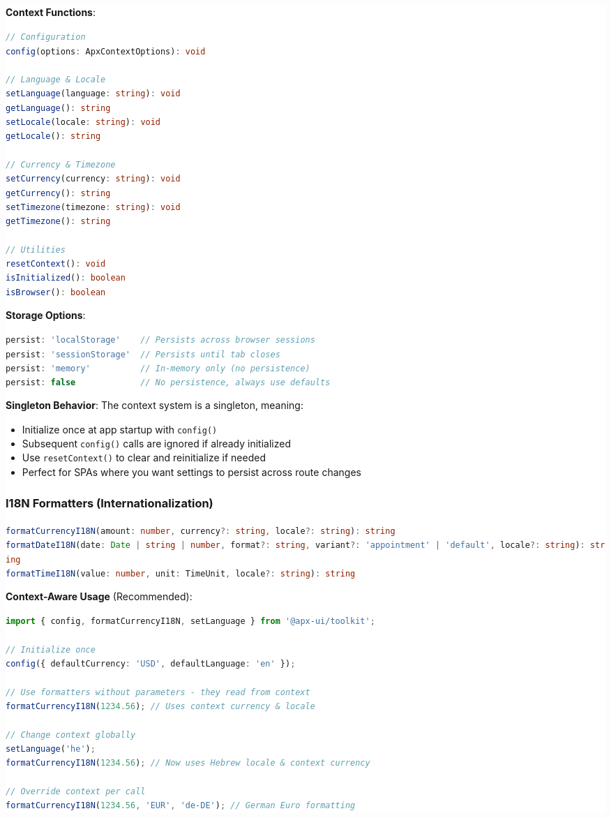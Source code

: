 **Context Functions**:
```ts
// Configuration
config(options: ApxContextOptions): void

// Language & Locale
setLanguage(language: string): void
getLanguage(): string
setLocale(locale: string): void
getLocale(): string

// Currency & Timezone  
setCurrency(currency: string): void
getCurrency(): string
setTimezone(timezone: string): void
getTimezone(): string

// Utilities
resetContext(): void
isInitialized(): boolean
isBrowser(): boolean
```

**Storage Options**:
```ts
persist: 'localStorage'    // Persists across browser sessions
persist: 'sessionStorage'  // Persists until tab closes  
persist: 'memory'          // In-memory only (no persistence)
persist: false             // No persistence, always use defaults
```

**Singleton Behavior**:
The context system is a singleton, meaning:
- Initialize once at app startup with `config()`
- Subsequent `config()` calls are ignored if already initialized
- Use `resetContext()` to clear and reinitialize if needed
- Perfect for SPAs where you want settings to persist across route changes

### I18N Formatters (Internationalization)

```ts
formatCurrencyI18N(amount: number, currency?: string, locale?: string): string
formatDateI18N(date: Date | string | number, format?: string, variant?: 'appointment' | 'default', locale?: string): string
formatTimeI18N(value: number, unit: TimeUnit, locale?: string): string
```

**Context-Aware Usage** (Recommended):
```ts
import { config, formatCurrencyI18N, setLanguage } from '@apx-ui/toolkit';

// Initialize once
config({ defaultCurrency: 'USD', defaultLanguage: 'en' });

// Use formatters without parameters - they read from context
formatCurrencyI18N(1234.56); // Uses context currency & locale

// Change context globally
setLanguage('he');
formatCurrencyI18N(1234.56); // Now uses Hebrew locale & context currency

// Override context per call
formatCurrencyI18N(1234.56, 'EUR', 'de-DE'); // German Euro formatting
```
